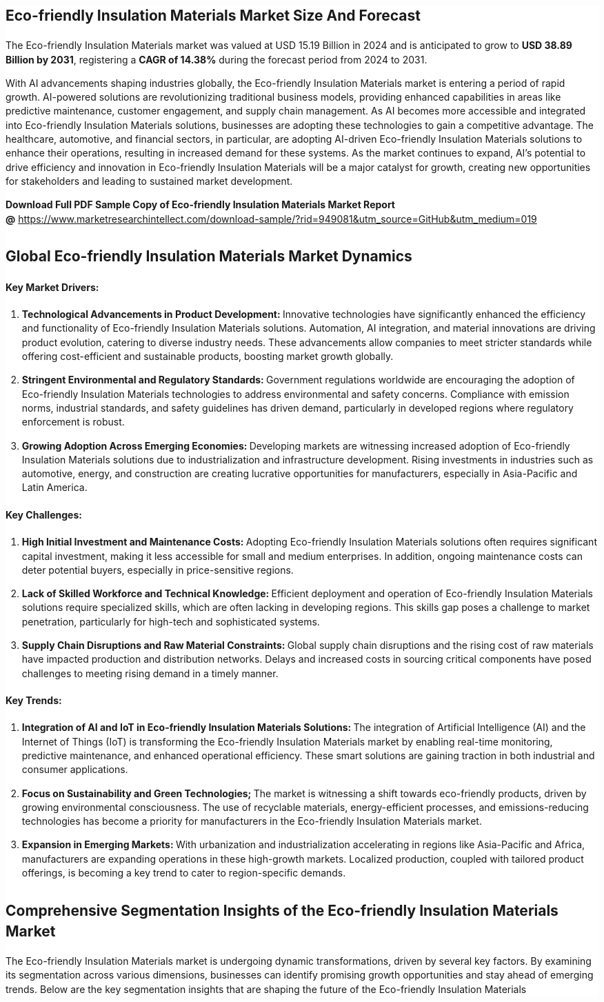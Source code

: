 <h2>Eco-friendly Insulation Materials Market Size And Forecast</h2><p>The Eco-friendly Insulation Materials market was valued at USD 15.19 Billion in 2024 and is anticipated to grow to <strong>USD 38.89 Billion by 2031</strong>, registering a <strong>CAGR of 14.38%</strong> during the forecast period from 2024 to 2031.</p><p>With AI advancements shaping industries globally, the Eco-friendly Insulation Materials market is entering a period of rapid growth. AI-powered solutions are revolutionizing traditional business models, providing enhanced capabilities in areas like predictive maintenance, customer engagement, and supply chain management. As AI becomes more accessible and integrated into Eco-friendly Insulation Materials solutions, businesses are adopting these technologies to gain a competitive advantage. The healthcare, automotive, and financial sectors, in particular, are adopting AI-driven Eco-friendly Insulation Materials solutions to enhance their operations, resulting in increased demand for these systems. As the market continues to expand, AI’s potential to drive efficiency and innovation in Eco-friendly Insulation Materials will be a major catalyst for growth, creating new opportunities for stakeholders and leading to sustained market development.</p><p><strong>Download Full PDF Sample Copy of Eco-friendly Insulation Materials Market Report @</strong>&nbsp;<a href="https://www.marketresearchintellect.com/download-sample/?rid=949081&amp;utm_source=GitHub&amp;utm_medium=019">https://www.marketresearchintellect.com/download-sample/?rid=949081&amp;utm_source=GitHub&amp;utm_medium=019</a></p><h2>Global Eco-friendly Insulation Materials Market Dynamics</h2><h4><strong>Key Market Drivers:</strong></h4><ol><li><p><strong>Technological Advancements in Product Development:&nbsp;</strong>Innovative technologies have significantly enhanced the efficiency and functionality of Eco-friendly Insulation Materials solutions. Automation, AI integration, and material innovations are driving product evolution, catering to diverse industry needs. These advancements allow companies to meet stricter standards while offering cost-efficient and sustainable products, boosting market growth globally.</p></li><li><p><strong>Stringent Environmental and Regulatory Standards:&nbsp;</strong>Government regulations worldwide are encouraging the adoption of Eco-friendly Insulation Materials technologies to address environmental and safety concerns. Compliance with emission norms, industrial standards, and safety guidelines has driven demand, particularly in developed regions where regulatory enforcement is robust.</p></li><li><p><strong>Growing Adoption Across Emerging Economies:&nbsp;</strong>Developing markets are witnessing increased adoption of Eco-friendly Insulation Materials solutions due to industrialization and infrastructure development. Rising investments in industries such as automotive, energy, and construction are creating lucrative opportunities for manufacturers, especially in Asia-Pacific and Latin America.</p></li></ol><h4><strong>Key Challenges:</strong></h4><ol><li><p><strong>High Initial Investment and Maintenance Costs:&nbsp;</strong>Adopting Eco-friendly Insulation Materials solutions often requires significant capital investment, making it less accessible for small and medium enterprises. In addition, ongoing maintenance costs can deter potential buyers, especially in price-sensitive regions.</p></li><li><p><strong>Lack of Skilled Workforce and Technical Knowledge:&nbsp;</strong>Efficient deployment and operation of Eco-friendly Insulation Materials solutions require specialized skills, which are often lacking in developing regions. This skills gap poses a challenge to market penetration, particularly for high-tech and sophisticated systems.</p></li><li><p><strong>Supply Chain Disruptions and Raw Material Constraints:&nbsp;</strong>Global supply chain disruptions and the rising cost of raw materials have impacted production and distribution networks. Delays and increased costs in sourcing critical components have posed challenges to meeting rising demand in a timely manner.</p></li></ol><h4><strong>Key Trends:</strong></h4><ol><li><p><strong>Integration of AI and IoT in Eco-friendly Insulation Materials Solutions:&nbsp;</strong>The integration of Artificial Intelligence (AI) and the Internet of Things (IoT) is transforming the Eco-friendly Insulation Materials market by enabling real-time monitoring, predictive maintenance, and enhanced operational efficiency. These smart solutions are gaining traction in both industrial and consumer applications.</p></li><li><p><strong>Focus on Sustainability and Green Technologies;&nbsp;</strong>The market is witnessing a shift towards eco-friendly products, driven by growing environmental consciousness. The use of recyclable materials, energy-efficient processes, and emissions-reducing technologies has become a priority for manufacturers in the Eco-friendly Insulation Materials market.</p></li><li><p><strong>Expansion in Emerging Markets:&nbsp;</strong>With urbanization and industrialization accelerating in regions like Asia-Pacific and Africa, manufacturers are expanding operations in these high-growth markets. Localized production, coupled with tailored product offerings, is becoming a key trend to cater to region-specific demands.</p></li></ol><div class="article-main__content" data-test-id="publishing-text-block"><h2>Comprehensive Segmentation Insights of the Eco-friendly Insulation Materials Market</h2><p>The Eco-friendly Insulation Materials market is undergoing dynamic transformations, driven by several key factors. By examining its segmentation across various dimensions, businesses can identify promising growth opportunities and stay ahead of emerging trends. Below are the key segmentation insights that are shaping the future of the Eco-friendly Insulation Materials